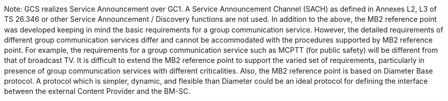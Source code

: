 Note: GCS realizes Service Announcement over GC1. A Service Announcement
Channel (SACH) as defined in Annexes L2, L3 of TS 26.346 or other Service
Announcement / Discovery functions are not used.
In addition to the above, the MB2 reference point was developed keeping in
mind the basic requirements for a group communication service. However, the
detailed requirements of different group communication services differ and
cannot be accommodated with the procedures supported by MB2 reference point.
For example, the requirements for a group communication service such as MCPTT
(for public safety) will be different from that of broadcast TV. It is
difficult to extend the MB2 reference point to support the varied set of
requirements, particularly in presence of group communication services with
different criticalities.
Also, the MB2 reference point is based on Diameter Base protocol. A protocol
which is simpler, dynamic, and flexible than Diameter could be an ideal
protocol for defining the interface between the external Content Provider and
the BM-SC.
#